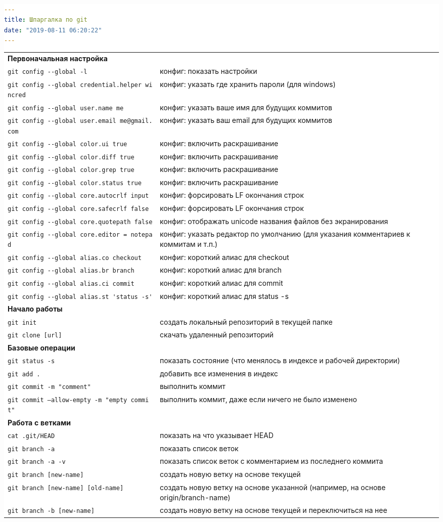 ```yaml
---
title: Шпаргалка по git
date: "2019-08-11 06:20:22"
---
```


|                                                                    |                                                                                                   |
| ------------------------------------------------------------------ | ------------------------------------------------------------------------------------------------- |
| **Первоначальная настройка**                                       |                                                                                                   |
| `git config --global -l`                                           | конфиг: показать настройки                                                                        |
| `git config --global credential.helper wincred`                    | конфиг: указать где хранить пароли (для windows)                                                  |
| `git config --global user.name me`                                 | конфиг: указать ваше имя для будущих коммитов                                                     |
| `git config --global user.email me@gmail.com`                      | конфиг: указать ваш email для будущих коммитов                                                    |
| `git config --global color.ui true`                                | конфиг: включить раскрашивание                                                                    |
| `git config --global color.diff true`                              | конфиг: включить раскрашивание                                                                    |
| `git config --global color.grep true`                              | конфиг: включить раскрашивание                                                                    |
| `git config --global color.status true`                            | конфиг: включить раскрашивание                                                                    |
| `git config --global core.autocrlf input`                          | конфиг: форсировать LF окончания строк                                                            |
| `git config --global core.safecrlf false`                          | конфиг: форсировать LF окончания строк                                                            |
| `git config --global core.quotepath false`                         | конфиг: отображать unicode названия файлов без экранирования                                      |
| `git config --global core.editor = notepad`                        | конфиг: указать редактор по умолчанию (для указания комментариев к коммитам и т.п.)               |
| `git config --global alias.co checkout`                            | конфиг: короткий алиас для checkout                                                               |
| `git config --global alias.br branch`                              | конфиг: короткий алиас для branch                                                                 |
| `git config --global alias.ci commit`                              | конфиг: короткий алиас для commit                                                                 |
| `git config --global alias.st 'status -s'`                         | конфиг: короткий алиас для status -s                                                              |
| **Начало работы**                                                  |                                                                                                   |
| `git init`                                                         | создать локальный репозиторий в текущей папке                                                     |
| `git clone [url]`                                                  | скачать удаленный репозиторий                                                                     |
| **Базовые операции**                                               |                                                                                                   |
| `git status -s`                                                    | показать состояние (что менялось в индексе и рабочей директории)                                  |
| `git add .`                                                        | добавить все изменения в индекс                                                                   |
| `git commit -m "comment"`                                          | выполнить коммит                                                                                  |
| `git commit –allow-empty -m "empty commit"`                        | выполнить коммит, даже если ничего не было изменено                                               |
| **Работа с ветками**                                               |                                                                                                   |
| `cat .git/HEAD`                                                    | показать на что указывает HEAD                                                                    |
| `git branch -a`                                                    | показать список веток                                                                             |
| `git branch -a -v`                                                 | показать список веток с комментарием из последнего коммита                                        |
| `git branch [new-name]`                                            | создать новую ветку на основе текущей                                                             |
| `git branch [new-name] [old-name]`                                 | создать новую ветку на основе указанной (например, на основе origin/branch-name)                  |
| `git branch -b [new-name]`                                         | создать новую ветку на основе текущей и переключиться на нее                                      |